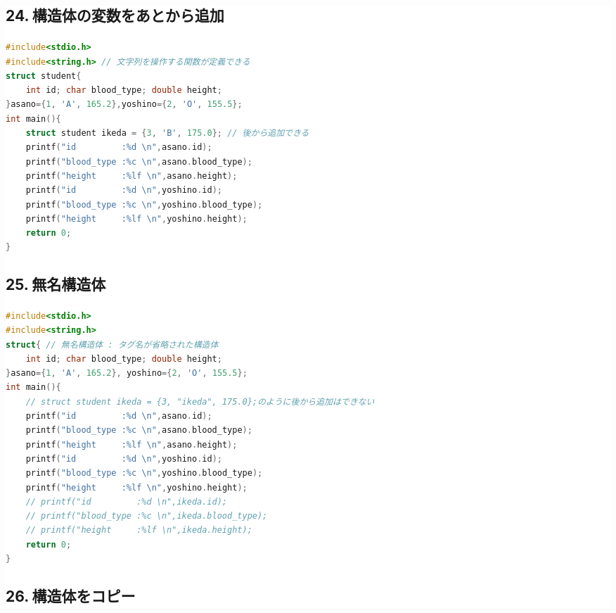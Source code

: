 
<a id="anchor24"></a>

## 24. 構造体の変数をあとから追加

```c
#include<stdio.h>
#include<string.h> // 文字列を操作する関数が定義できる
struct student{
    int id; char blood_type; double height;
}asano={1, 'A', 165.2},yoshino={2, 'O', 155.5};
int main(){
    struct student ikeda = {3, 'B', 175.0}; // 後から追加できる
    printf("id         :%d \n",asano.id);
    printf("blood_type :%c \n",asano.blood_type);
    printf("height     :%lf \n",asano.height);
    printf("id         :%d \n",yoshino.id);
    printf("blood_type :%c \n",yoshino.blood_type);
    printf("height     :%lf \n",yoshino.height);
    return 0;
}
```


<a id="anchor25"></a>

## 25. 無名構造体

```c
#include<stdio.h>
#include<string.h>
struct{ // 無名構造体 : タグ名が省略された構造体
    int id; char blood_type; double height;
}asano={1, 'A', 165.2}, yoshino={2, 'O', 155.5};
int main(){
    // struct student ikeda = {3, "ikeda", 175.0};のように後から追加はできない
    printf("id         :%d \n",asano.id);
    printf("blood_type :%c \n",asano.blood_type);
    printf("height     :%lf \n",asano.height);
    printf("id         :%d \n",yoshino.id);
    printf("blood_type :%c \n",yoshino.blood_type);
    printf("height     :%lf \n",yoshino.height);
    // printf("id         :%d \n",ikeda.id);
    // printf("blood_type :%c \n",ikeda.blood_type);
    // printf("height     :%lf \n",ikeda.height);
    return 0;
}
```


<a id="anchor26"></a>

## 26. 構造体をコピー
